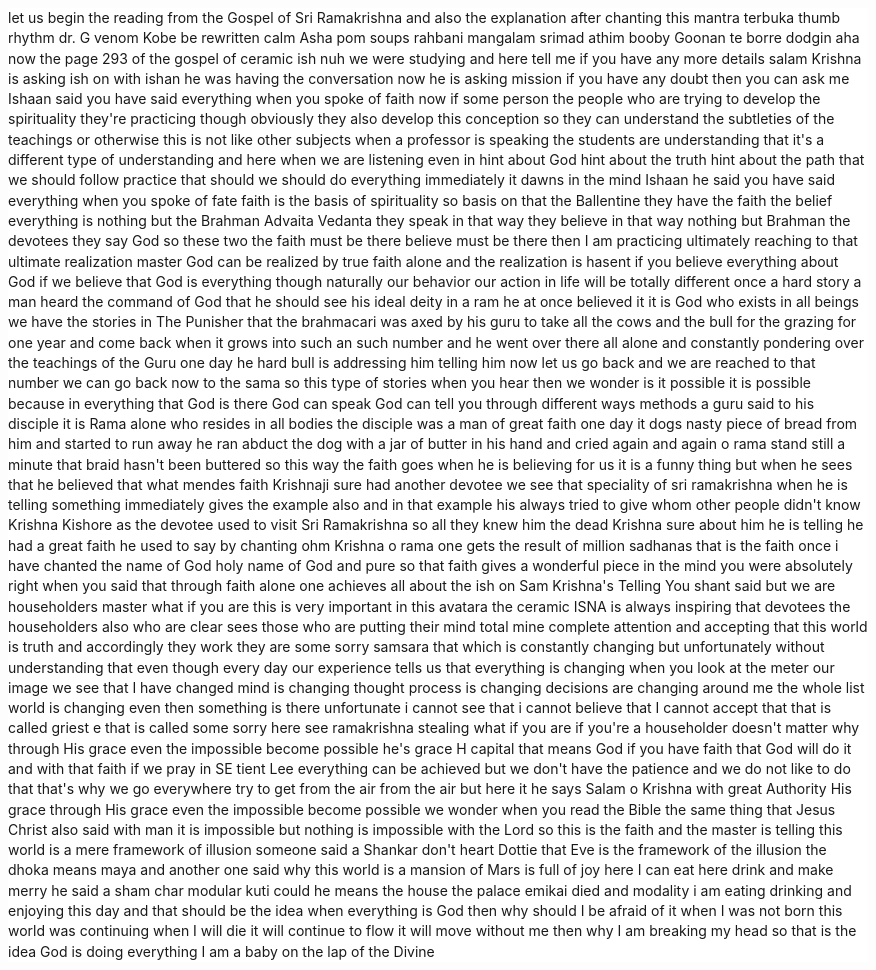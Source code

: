 let us begin the reading from the Gospel of Sri Ramakrishna and also the explanation after chanting this mantra terbuka thumb rhythm dr. G venom Kobe be rewritten calm Asha pom soups rahbani mangalam srimad athim booby Goonan te borre dodgin aha now the page 293 of the gospel of ceramic ish nuh we were studying and here tell me if you have any more details salam Krishna is asking ish on with ishan he was having the conversation now he is asking mission if you have any doubt then you can ask me Ishaan said you have said everything when you spoke of faith now if some person the people who are trying to develop the spirituality they're practicing though obviously they also develop this conception so they can understand the subtleties of the teachings or otherwise this is not like other subjects when a professor is speaking the students are understanding that it's a different type of understanding and here when we are listening even in hint about God hint about the truth hint about the path that we should follow practice that should we should do everything immediately it dawns in the mind Ishaan he said you have said everything when you spoke of fate faith is the basis of spirituality so basis on that the Ballentine they have the faith the belief everything is nothing but the Brahman Advaita Vedanta they speak in that way they believe in that way nothing but Brahman the devotees they say God so these two the faith must be there believe must be there then I am practicing ultimately reaching to that ultimate realization master God can be realized by true faith alone and the realization is hasent if you believe everything about God if we believe that God is everything though naturally our behavior our action in life will be totally different once a hard story a man heard the command of God that he should see his ideal deity in a ram he at once believed it it is God who exists in all beings we have the stories in The Punisher that the brahmacari was axed by his guru to take all the cows and the bull for the grazing for one year and come back when it grows into such an such number and he went over there all alone and constantly pondering over the teachings of the Guru one day he hard bull is addressing him telling him now let us go back and we are reached to that number we can go back now to the sama so this type of stories when you hear then we wonder is it possible it is possible because in everything that God is there God can speak God can tell you through different ways methods a guru said to his disciple it is Rama alone who resides in all bodies the disciple was a man of great faith one day it dogs nasty piece of bread from him and started to run away he ran abduct the dog with a jar of butter in his hand and cried again and again o rama stand still a minute that braid hasn't been buttered so this way the faith goes when he is believing for us it is a funny thing but when he sees that he believed that what mendes faith Krishnaji sure had another devotee we see that speciality of sri ramakrishna when he is telling something immediately gives the example also and in that example his always tried to give whom other people didn't know Krishna Kishore as the devotee used to visit Sri Ramakrishna so all they knew him the dead Krishna sure about him he is telling he had a great faith he used to say by chanting ohm Krishna o rama one gets the result of million sadhanas that is the faith once i have chanted the name of God holy name of God and pure so that faith gives a wonderful piece in the mind you were absolutely right when you said that through faith alone one achieves all about the ish on Sam Krishna's Telling You shant said but we are householders master what if you are this is very important in this avatara the ceramic ISNA is always inspiring that devotees the householders also who are clear sees those who are putting their mind total mine complete attention and accepting that this world is truth and accordingly they work they are some sorry samsara that which is constantly changing but unfortunately without understanding that even though every day our experience tells us that everything is changing when you look at the meter our image we see that I have changed mind is changing thought process is changing decisions are changing around me the whole list world is changing even then something is there unfortunate i cannot see that i cannot believe that I cannot accept that that is called griest e that is called some sorry here see ramakrishna stealing what if you are if you're a householder doesn't matter why through His grace even the impossible become possible he's grace H capital that means God if you have faith that God will do it and with that faith if we pray in SE tient Lee everything can be achieved but we don't have the patience and we do not like to do that that's why we go everywhere try to get from the air from the air but here it he says Salam o Krishna with great Authority His grace through His grace even the impossible become possible we wonder when you read the Bible the same thing that Jesus Christ also said with man it is impossible but nothing is impossible with the Lord so this is the faith and the master is telling this world is a mere framework of illusion someone said a Shankar don't heart Dottie that Eve is the framework of the illusion the dhoka means maya and another one said why this world is a mansion of Mars is full of joy here I can eat here drink and make merry he said a sham char modular kuti could he means the house the palace emikai died and modality i am eating drinking and enjoying this day and that should be the idea when everything is God then why should I be afraid of it when I was not born this world was continuing when I will die it will continue to flow it will move without me then why I am breaking my head so that is the idea God is doing everything I am a baby on the lap of the Divine